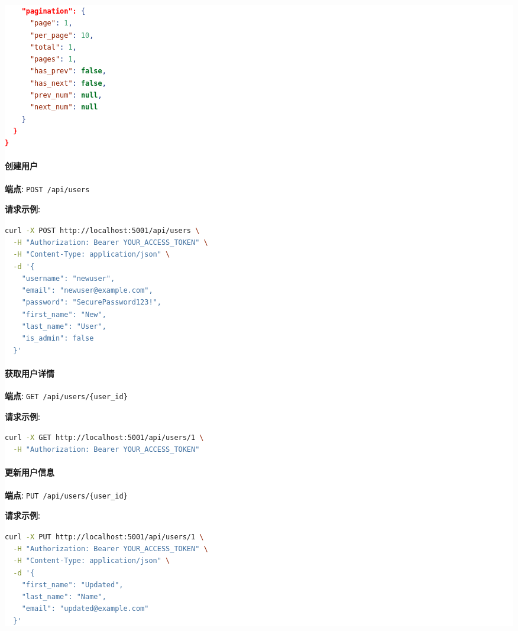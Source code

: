 ```json
    "pagination": {
      "page": 1,
      "per_page": 10,
      "total": 1,
      "pages": 1,
      "has_prev": false,
      "has_next": false,
      "prev_num": null,
      "next_num": null
    }
  }
}
```

#### 创建用户

**端点**: `POST /api/users`

**请求示例**:
```bash
curl -X POST http://localhost:5001/api/users \
  -H "Authorization: Bearer YOUR_ACCESS_TOKEN" \
  -H "Content-Type: application/json" \
  -d '{
    "username": "newuser",
    "email": "newuser@example.com",
    "password": "SecurePassword123!",
    "first_name": "New",
    "last_name": "User",
    "is_admin": false
  }'
```

#### 获取用户详情

**端点**: `GET /api/users/{user_id}`

**请求示例**:
```bash
curl -X GET http://localhost:5001/api/users/1 \
  -H "Authorization: Bearer YOUR_ACCESS_TOKEN"
```

#### 更新用户信息

**端点**: `PUT /api/users/{user_id}`

**请求示例**:
```bash
curl -X PUT http://localhost:5001/api/users/1 \
  -H "Authorization: Bearer YOUR_ACCESS_TOKEN" \
  -H "Content-Type: application/json" \
  -d '{
    "first_name": "Updated",
    "last_name": "Name",
    "email": "updated@example.com"
  }'
```
